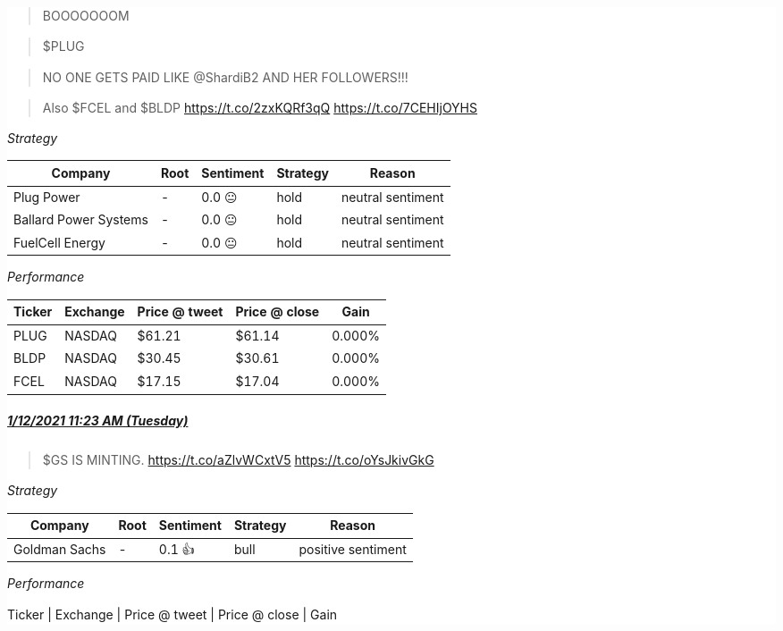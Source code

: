> BOOOOOOOM

> 

> $PLUG

> 

> NO ONE GETS PAID LIKE @ShardiB2 AND HER FOLLOWERS!!!

> 

> Also $FCEL and $BLDP https://t.co/2zxKQRf3qQ https://t.co/7CEHIjOYHS

*Strategy*

Company | Root | Sentiment | Strategy | Reason
--------|------|-----------|----------|-------
Plug Power | - | 0.0 :neutral_face: | hold | neutral sentiment
Ballard Power Systems | - | 0.0 :neutral_face: | hold | neutral sentiment
FuelCell Energy | - | 0.0 :neutral_face: | hold | neutral sentiment

*Performance*

Ticker | Exchange | Price @ tweet | Price @ close | Gain
-------|----------|---------------|---------------|-----
PLUG | NASDAQ | $61.21 | $61.14 | 0.000%
BLDP | NASDAQ | $30.45 | $30.61 | 0.000%
FCEL | NASDAQ | $17.15 | $17.04 | 0.000%

##### [1/12/2021 11:23 AM (Tuesday)](https://twitter.com/ShardiB2/status/1349029193246531585)

> $GS IS MINTING. https://t.co/aZlvWCxtV5 https://t.co/oYsJkivGkG

*Strategy*

Company | Root | Sentiment | Strategy | Reason
--------|------|-----------|----------|-------
Goldman Sachs | - | 0.1 :thumbsup: | bull | positive sentiment

*Performance*

Ticker | Exchange | Price @ tweet | Price @ close | Gain
